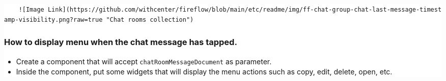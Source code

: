         ![Image Link](https://github.com/withcenter/fireflow/blob/main/etc/readme/img/ff-chat-group-chat-last-message-timestamp-visibility.png?raw=true "Chat rooms collection")


### How to display menu when the chat message has tapped.

* Create a component that will accept `chatRoomMessageDocument` as parameter.
* Inside the component, put some widgets that will display the menu actions such as copy, edit, delete, open, etc.
